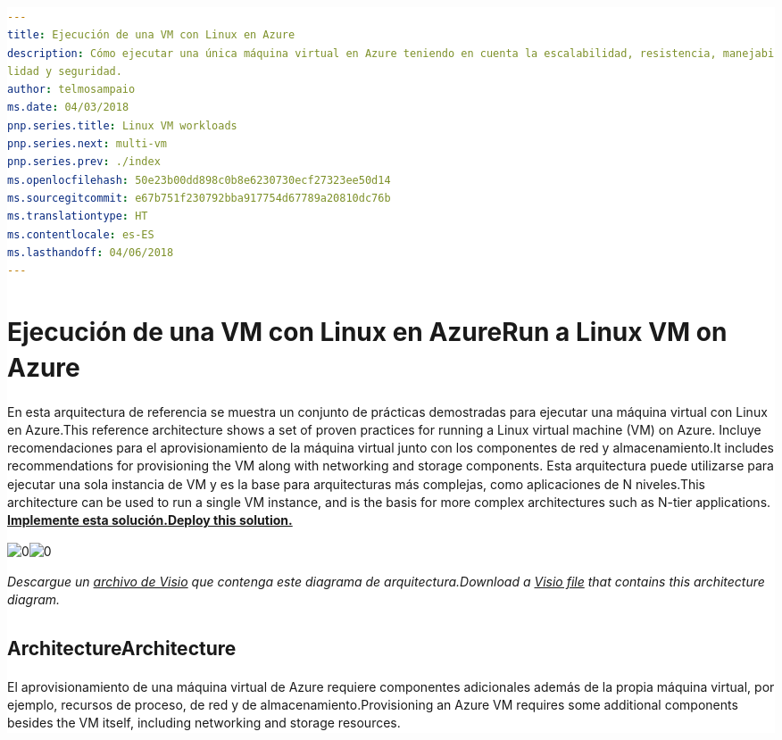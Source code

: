 ```yaml
---
title: Ejecución de una VM con Linux en Azure
description: Cómo ejecutar una única máquina virtual en Azure teniendo en cuenta la escalabilidad, resistencia, manejabilidad y seguridad.
author: telmosampaio
ms.date: 04/03/2018
pnp.series.title: Linux VM workloads
pnp.series.next: multi-vm
pnp.series.prev: ./index
ms.openlocfilehash: 50e23b00dd898c0b8e6230730ecf27323ee50d14
ms.sourcegitcommit: e67b751f230792bba917754d67789a20810dc76b
ms.translationtype: HT
ms.contentlocale: es-ES
ms.lasthandoff: 04/06/2018
---
```

# <a name="run-a-linux-vm-on-azure"></a><span data-ttu-id="454ed-103">Ejecución de una VM con Linux en Azure</span><span class="sxs-lookup"><span data-stu-id="454ed-103">Run a Linux VM on Azure</span></span>

<span data-ttu-id="454ed-104">En esta arquitectura de referencia se muestra un conjunto de prácticas demostradas para ejecutar una máquina virtual con Linux en Azure.</span><span class="sxs-lookup"><span data-stu-id="454ed-104">This reference architecture shows a set of proven practices for running a Linux virtual machine (VM) on Azure.</span></span> <span data-ttu-id="454ed-105">Incluye recomendaciones para el aprovisionamiento de la máquina virtual junto con los componentes de red y almacenamiento.</span><span class="sxs-lookup"><span data-stu-id="454ed-105">It includes recommendations for provisioning the VM along with networking and storage components.</span></span> <span data-ttu-id="454ed-106">Esta arquitectura puede utilizarse para ejecutar una sola instancia de VM y es la base para arquitecturas más complejas, como aplicaciones de N niveles.</span><span class="sxs-lookup"><span data-stu-id="454ed-106">This architecture can be used to run a single VM instance, and is the basis for more complex architectures such as N-tier applications.</span></span> [<span data-ttu-id="454ed-107">**Implemente esta solución.**</span><span class="sxs-lookup"><span data-stu-id="454ed-107">**Deploy this solution.**</span></span>](#deploy-the-solution)

<span data-ttu-id="454ed-108">![[0]][0]</span><span class="sxs-lookup"><span data-stu-id="454ed-108">![[0]][0]</span></span>

<span data-ttu-id="454ed-109">*Descargue un [archivo de Visio][visio-download] que contenga este diagrama de arquitectura.*</span><span class="sxs-lookup"><span data-stu-id="454ed-109">*Download a [Visio file][visio-download] that contains this architecture diagram.*</span></span>

## <a name="architecture"></a><span data-ttu-id="454ed-110">Architecture</span><span class="sxs-lookup"><span data-stu-id="454ed-110">Architecture</span></span>

<span data-ttu-id="454ed-111">El aprovisionamiento de una máquina virtual de Azure requiere componentes adicionales además de la propia máquina virtual, por ejemplo, recursos de proceso, de red y de almacenamiento.</span><span class="sxs-lookup"><span data-stu-id="454ed-111">Provisioning an Azure VM requires some additional components besides the VM itself, including networking and storage resources.</span></span>


[audit-logs]: https://azure.microsoft.com/blog/analyze-azure-audit-logs-in-powerbi-more/
[availability-set]: /azure/virtual-machines/virtual-machines-linux-manage-availability
[azbb]: https://github.com/mspnp/template-building-blocks/wiki/Install-Azure-Building-Blocks
[azbbv2]: https://github.com/mspnp/template-building-blocks
[azure-cli-2]: /cli/azure/install-azure-cli?view=azure-cli-latest
[azure-linux]: /azure/virtual-machines/virtual-machines-linux-azure-overview
[azure-storage]: /azure/storage/storage-introduction
[blob-snapshot]: /azure/storage/storage-blob-snapshots
[blob-storage]: /azure/storage/storage-introduction
[boot-diagnostics]: https://azure.microsoft.com/blog/boot-diagnostics-for-virtual-machines-v2/
[cname-record]: https://en.wikipedia.org/wiki/CNAME_record
[data-disk]: /azure/virtual-machines/virtual-machines-linux-about-disks-vhds
[disk-encryption]: /azure/security/azure-security-disk-encryption
[enable-monitoring]: /azure/monitoring-and-diagnostics/insights-how-to-use-diagnostics
[azure-dns]: /azure/dns/dns-overview
[fqdn]: /azure/virtual-machines/virtual-machines-linux-portal-create-fqdn
[git]: https://github.com/mspnp/reference-architectures/tree/master/virtual-machines/single-vm
[github-folder]: https://github.com/mspnp/reference-architectures/tree/master/virtual-machines/single-vm
[iostat]: https://en.wikipedia.org/wiki/Iostat
[manage-vm-availability]: /azure/virtual-machines/virtual-machines-linux-manage-availability
[managed-disks]: /azure/storage/storage-managed-disks-overview
[multi-vm]: multi-vm.md
[naming-conventions]: /azure/architecture/best-practices/naming-conventions.md
[nsg]: /azure/virtual-network/virtual-networks-nsg
[nsg-default-rules]: /azure/virtual-network/virtual-networks-nsg#default-rules
[planned-maintenance]: /azure/virtual-machines/virtual-machines-linux-planned-maintenance
[premium-storage]: /azure/virtual-machines/linux/premium-storage
[premium-storage-supported]: /azure/virtual-machines/linux/premium-storage#supported-vms
[rbac]: /azure/active-directory/role-based-access-control-what-is
[rbac-roles]: /azure/active-directory/role-based-access-built-in-roles
[rbac-devtest]: /azure/active-directory/role-based-access-built-in-roles#devtest-labs-user
[rbac-network]: /azure/active-directory/role-based-access-built-in-roles#network-contributor
[reboot-logs]: https://azure.microsoft.com/blog/viewing-vm-reboot-logs/
[ref-arch-repo]: https://github.com/mspnp/reference-architectures
[resource-lock]: /azure/resource-group-lock-resources
[resource-manager-overview]: /azure/azure-resource-manager/resource-group-overview
[security-center]: /azure/security-center/security-center-intro
[security-center-get-started]: /azure/security-center/security-center-get-started
[select-vm-image]: /azure/virtual-machines/virtual-machines-linux-cli-ps-findimage
[services-by-region]: https://azure.microsoft.com/regions/#services
[ssh-linux]: /azure/virtual-machines/virtual-machines-linux-mac-create-ssh-keys
[static-ip]: /azure/virtual-network/virtual-networks-reserved-public-ip
[virtual-machine-sizes]: /azure/virtual-machines/virtual-machines-linux-sizes
[visio-download]: https://archcenter.blob.core.windows.net/cdn/vm-reference-architectures.vsdx
[vm-disk-limits]: /azure/azure-subscription-service-limits#virtual-machine-disk-limits
[vm-resize]: /azure/virtual-machines/virtual-machines-linux-change-vm-size
[vm-size-tables]: /azure/virtual-machines/virtual-machines-linux-sizes
[vm-sla]: https://azure.microsoft.com/support/legal/sla/virtual-machines
[0]: ./images/single-vm-diagram.png "Arquitectura de una única máquina virtual Linux en Azure"